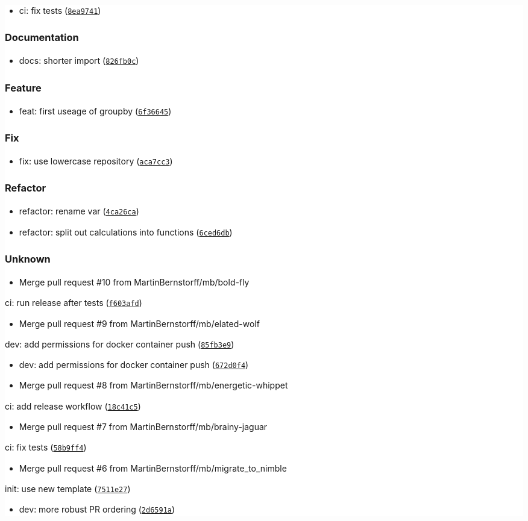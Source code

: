 * ci: fix tests ([`8ea9741`](https://github.com/MartinBernstorff/iterpy/commit/8ea9741be519dc9a5074d5f8735870c3ff89850c))

### Documentation

* docs: shorter import ([`826fb0c`](https://github.com/MartinBernstorff/iterpy/commit/826fb0c435a3283d31ef5316b2018d3544096304))

### Feature

* feat: first useage of groupby ([`6f36645`](https://github.com/MartinBernstorff/iterpy/commit/6f36645b81d9e673c68ea086b8244ed498ecc6d4))

### Fix

* fix: use lowercase repository ([`aca7cc3`](https://github.com/MartinBernstorff/iterpy/commit/aca7cc3bc8ff205e85484225884933a29a7818e7))

### Refactor

* refactor: rename var ([`4ca26ca`](https://github.com/MartinBernstorff/iterpy/commit/4ca26cab4dd85dec3af1c27994df609355e7ae3a))

* refactor: split out calculations into functions ([`6ced6db`](https://github.com/MartinBernstorff/iterpy/commit/6ced6dbc7686dd1a26afd684f3c81c35ebd1aad5))

### Unknown

* Merge pull request #10 from MartinBernstorff/mb/bold-fly

ci: run release after tests ([`f603afd`](https://github.com/MartinBernstorff/iterpy/commit/f603afd07e32d73b6acaecb069bf8626bebf1b5f))

* Merge pull request #9 from MartinBernstorff/mb/elated-wolf

dev: add permissions for docker container push ([`85fb3e9`](https://github.com/MartinBernstorff/iterpy/commit/85fb3e9214c1761e7d153e033eb2ae1c836e3966))

* dev: add permissions for docker container push ([`672d0f4`](https://github.com/MartinBernstorff/iterpy/commit/672d0f4a8face720a6c001f5afd492ba32d4cef0))

* Merge pull request #8 from MartinBernstorff/mb/energetic-whippet

ci: add release workflow ([`18c41c5`](https://github.com/MartinBernstorff/iterpy/commit/18c41c529cd53cc9683bd8f9c3627f1a4eb8ba15))

* Merge pull request #7 from MartinBernstorff/mb/brainy-jaguar

ci: fix tests ([`58b9ff4`](https://github.com/MartinBernstorff/iterpy/commit/58b9ff4f10b9eaf5294e274eb4180144cf83b2c1))

* Merge pull request #6 from MartinBernstorff/mb/migrate_to_nimble

init: use new template ([`7511e27`](https://github.com/MartinBernstorff/iterpy/commit/7511e27c981395cde78632dcff951401c718f07f))

* dev: more robust PR ordering ([`2d6591a`](https://github.com/MartinBernstorff/iterpy/commit/2d6591a093d1e447f94a5965f51b6bb00771326a))
